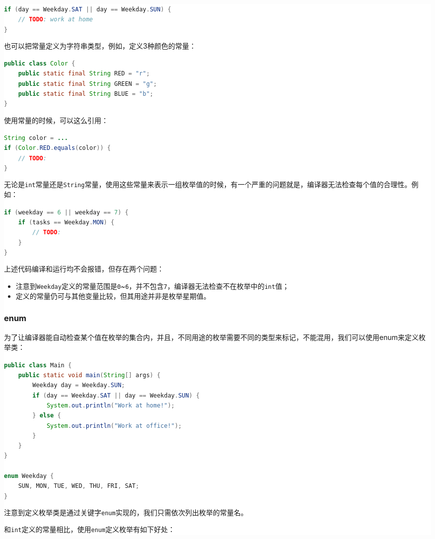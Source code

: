 ```java
if (day == Weekday.SAT || day == Weekday.SUN) {
    // TODO: work at home
}
```
也可以把常量定义为字符串类型，例如，定义3种颜色的常量：
```java
public class Color {
    public static final String RED = "r";
    public static final String GREEN = "g";
    public static final String BLUE = "b";
}
```
使用常量的时候，可以这么引用：
```java
String color = ...
if (Color.RED.equals(color)) {
    // TODO:
}
```
无论是`int`常量还是`String`常量，使用这些常量来表示一组枚举值的时候，有一个严重的问题就是，编译器无法检查每个值的合理性。例如：
```java
if (weekday == 6 || weekday == 7) {
    if (tasks == Weekday.MON) {
        // TODO:
    }
}
```
上述代码编译和运行均不会报错，但存在两个问题：

- 注意到`Weekday`定义的常量范围是`0`~`6`，并不包含`7`，编译器无法检查不在枚举中的`int`值；
- 定义的常量仍可与其他变量比较，但其用途并非是枚举星期值。

### enum
为了让编译器能自动检查某个值在枚举的集合内，并且，不同用途的枚举需要不同的类型来标记，不能混用，我们可以使用enum来定义枚举类：
```java
public class Main {
    public static void main(String[] args) {
        Weekday day = Weekday.SUN;
        if (day == Weekday.SAT || day == Weekday.SUN) {
            System.out.println("Work at home!");
        } else {
            System.out.println("Work at office!");
        }
    }
}

enum Weekday {
    SUN, MON, TUE, WED, THU, FRI, SAT;
}
```
注意到定义枚举类是通过关键字`enum`实现的，我们只需依次列出枚举的常量名。

和`int`定义的常量相比，使用`enum`定义枚举有如下好处：
